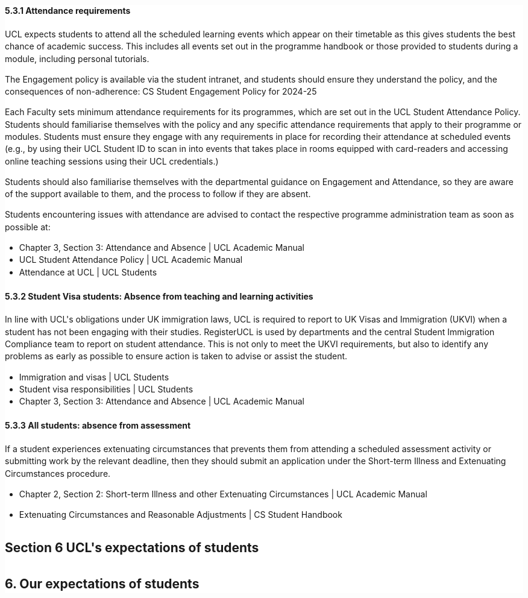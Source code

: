 #### 5.3.1 Attendance requirements

UCL expects students to attend all the scheduled learning events which appear on their timetable as this gives students the best chance of academic success. This includes all events set out in the programme handbook or those provided to students during a module, including personal tutorials.

The Engagement policy is available via the student intranet, and students should ensure they understand the policy, and the consequences of non-adherence: CS Student Engagement Policy for 2024-25

Each Faculty sets minimum attendance requirements for its programmes, which are set out in the UCL Student Attendance Policy. Students should familiarise themselves with the policy and any specific attendance requirements that apply to their programme or modules. Students must ensure they engage with any requirements in place for recording their attendance at scheduled events (e.g., by using their UCL Student ID to scan in into events that takes place in rooms equipped with card-readers and accessing online teaching sessions using their UCL credentials.)

Students should also familiarise themselves with the departmental guidance on Engagement and Attendance, so they are aware of the support available to them, and the process to follow if they are absent.

Students encountering issues with attendance are advised to contact the respective programme administration team as soon as possible at:

- Chapter 3, Section 3: Attendance and Absence | UCL Academic Manual
- UCL Student Attendance Policy | UCL Academic Manual
- Attendance at UCL | UCL Students

#### 5.3.2 Student Visa students: Absence from teaching and learning activities

In line with UCL's obligations under UK immigration laws, UCL is required to report to UK Visas and Immigration (UKVI) when a student has not been engaging with their studies. RegisterUCL is used by departments and the central Student Immigration Compliance team to report on student attendance. This is not only to meet the UKVI requirements, but also to identify any problems as early as possible to ensure action is taken to advise or assist the student.

- Immigration and visas | UCL Students
- Student visa responsibilities | UCL Students
- Chapter 3, Section 3: Attendance and Absence | UCL Academic Manual

#### 5.3.3 All students: absence from assessment

If a student experiences extenuating circumstances that prevents them from attending a scheduled assessment activity or submitting work by the relevant deadline, then they should submit an application under the Short-term Illness and Extenuating Circumstances procedure.

- Chapter 2, Section 2: Short-term Illness and other Extenuating Circumstances | UCL Academic Manual

- Extenuating Circumstances and Reasonable Adjustments | CS Student Handbook

## Section 6 UCL's expectations of students

## 6. Our expectations of students
